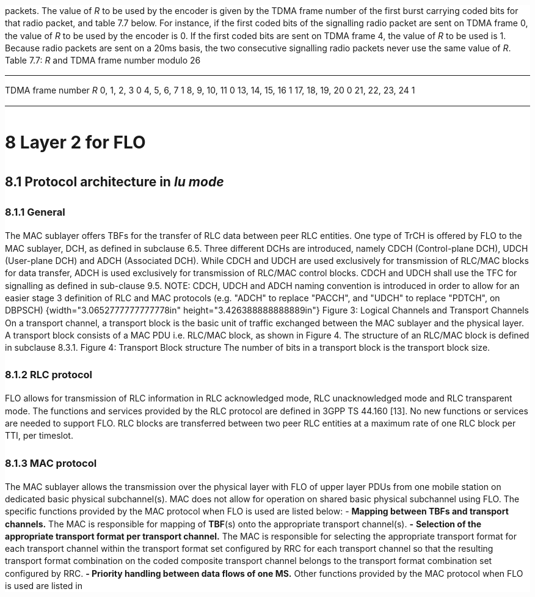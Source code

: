 packets. The value of _R_ to be used by the encoder is given by the TDMA frame
number of the first burst carrying coded bits for that radio packet, and table
7.7 below. For instance, if the first coded bits of the signalling radio
packet are sent on TDMA frame 0, the value of _R_ to be used by the encoder is
0. If the first coded bits are sent on TDMA frame 4, the value of _R_ to be
used is 1. Because radio packets are sent on a 20ms basis, the two consecutive
signalling radio packets never use the same value of _R_.
Table 7.7: _R_ and TDMA frame number modulo 26
* * *
TDMA frame number _R_ 0, 1, 2, 3 0 4, 5, 6, 7 1 8, 9, 10, 11 0 13, 14, 15, 16
1 17, 18, 19, 20 0 21, 22, 23, 24 1
* * *
# 8 Layer 2 for FLO
## 8.1 Protocol architecture in _Iu mode_
### 8.1.1 General
The MAC sublayer offers TBFs for the transfer of RLC data between peer RLC
entities.
One type of TrCH is offered by FLO to the MAC sublayer, DCH, as defined in
subclause 6.5.
Three different DCHs are introduced, namely CDCH (Control-plane DCH), UDCH
(User-plane DCH) and ADCH (Associated DCH). While CDCH and UDCH are used
exclusively for transmission of RLC/MAC blocks for data transfer, ADCH is used
exclusively for transmission of RLC/MAC control blocks. CDCH and UDCH shall
use the TFC for signalling as defined in sub-clause 9.5.
NOTE: CDCH, UDCH and ADCH naming convention is introduced in order to allow
for an easier stage 3 definition of RLC and MAC protocols (e.g. \"ADCH\" to
replace \"PACCH\", and \"UDCH\" to replace \"PDTCH\", on DBPSCH)
{width="3.0652777777777778in" height="3.426388888888889in"}
Figure 3: Logical Channels and Transport Channels
On a transport channel, a transport block is the basic unit of traffic
exchanged between the MAC sublayer and the physical layer.
A transport block consists of a MAC PDU i.e. RLC/MAC block, as shown in Figure
4. The structure of an RLC/MAC block is defined in subclause 8.3.1.
Figure 4: Transport Block structure
The number of bits in a transport block is the transport block size.
### 8.1.2 RLC protocol
FLO allows for transmission of RLC information in RLC acknowledged mode, RLC
unacknowledged mode and RLC transparent mode.
The functions and services provided by the RLC protocol are defined in 3GPP TS
44.160 [13]. No new functions or services are needed to support FLO.
RLC blocks are transferred between two peer RLC entities at a maximum rate of
one RLC block per TTI, per timeslot.
### 8.1.3 MAC protocol
The MAC sublayer allows the transmission over the physical layer with FLO of
upper layer PDUs from one mobile station on dedicated basic physical
subchannel(s). MAC does not allow for operation on shared basic physical
subchannel using FLO.
The specific functions provided by the MAC protocol when FLO is used are
listed below:
\- **Mapping between TBFs and transport channels.** The MAC is responsible for
mapping of **TBF**(s) onto the appropriate transport channel(s).
**-** **Selection of the appropriate transport format per transport channel.**
The MAC is responsible for selecting the appropriate transport format for each
transport channel within the transport format set configured by RRC for each
transport channel so that the resulting transport format combination on the
coded composite transport channel belongs to the transport format combination
set configured by RRC.
**\- Priority handling between data flows of one MS.**
Other functions provided by the MAC protocol when FLO is used are listed in